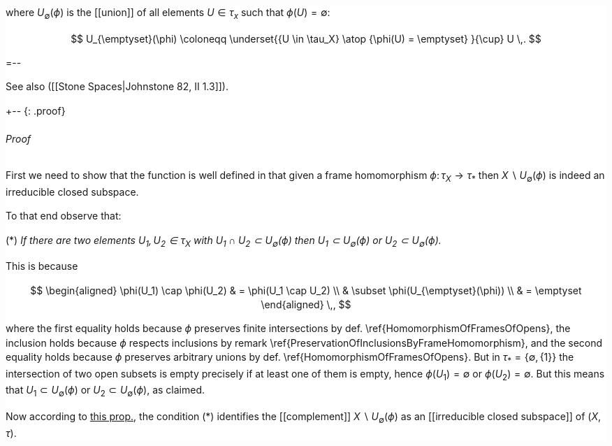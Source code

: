 where $U_\emptyset(\phi)$ is the [[union]] of all elements $U \in \tau_x$ such that $\phi(U) = \emptyset$:

$$
  U_{\emptyset}(\phi)
    \coloneqq
  \underset{{U \in \tau_X} \atop {\phi(U) = \emptyset} }{\cup}
   U
  \,.
$$


=--

See also ([[Stone Spaces|Johnstone 82, II 1.3]]).

+-- {: .proof}
###### Proof

First we need to show that the function is well defined in that given
a frame homomorphism $\phi \colon \tau_X \to \tau_\ast$ then  $X \backslash U_\emptyset(\phi)$
is indeed an irreducible closed subspace.

To that end observe that:

$(\ast)$ _If there are two elements $U_1, U_2 \in \tau_X$ with $U_1 \cap U_2 \subset U_{\emptyset}(\phi)$
then $U_1 \subset U_{\emptyset}(\phi)$ or $U_2 \subset U_{\emptyset}(\phi)$._

This is because

$$
  \begin{aligned}
    \phi(U_1) \cap \phi(U_2)
    & =
    \phi(U_1 \cap U_2)
    \\
    & \subset \phi(U_{\emptyset}(\phi))
    \\
    & =
    \emptyset
  \end{aligned}
  \,,
$$

where the first equality holds because $\phi$ preserves finite intersections by def. \ref{HomomorphismOfFramesOfOpens}, the inclusion holds because $\phi$ respects
inclusions by remark \ref{PreservationOfInclusionsByFrameHomomorphism}, and the second equality holds because $\phi$ preserves arbitrary unions
by def. \ref{HomomorphismOfFramesOfOpens}.
But in $\tau_\ast = \{\emptyset, \{1\}\}$ the intersection of two open subsets is empty precisely if at least one of them is empty,
hence $\phi(U_1) = \emptyset$ or $\phi(U_2) = \emptyset$. But this means that $U_1 \subset U_{\emptyset}(\phi)$ or $U_2 \subset U_{\emptyset}(\phi)$, as claimed.

Now according to [this prop.](irreducible+closed+subspace#OpenSubsetVersionOfClosedIrreducible),
the condition $(\ast)$ identifies the [[complement]]
$X \backslash U_{\emptyset}(\phi)$ as an [[irreducible closed subspace]] of $(X,\tau)$.
